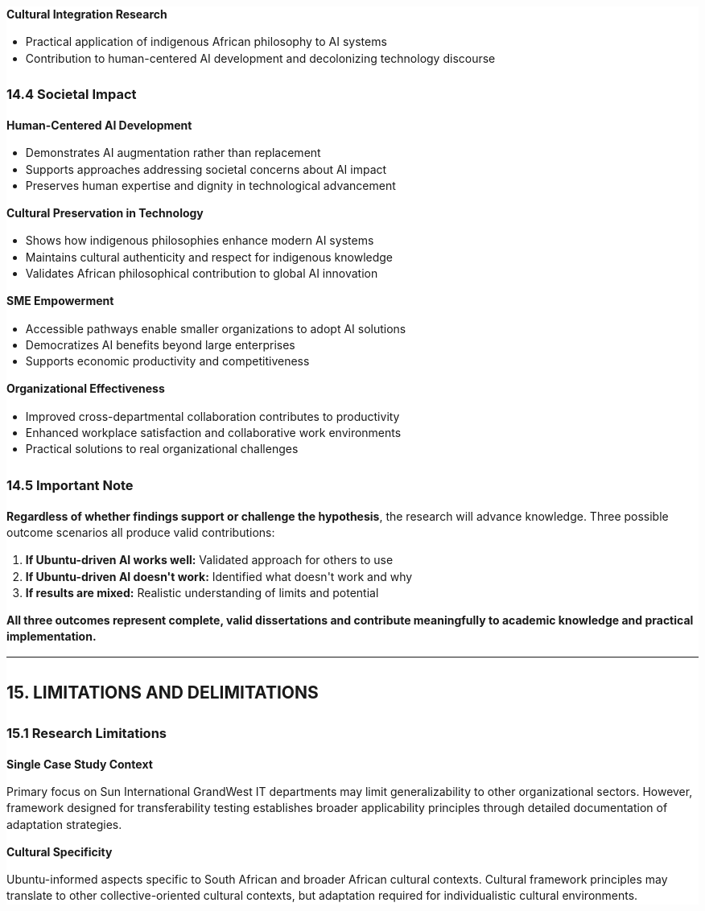 **Cultural Integration Research**
- Practical application of indigenous African philosophy to AI systems
- Contribution to human-centered AI development and decolonizing technology discourse

### 14.4 Societal Impact

**Human-Centered AI Development**
- Demonstrates AI augmentation rather than replacement
- Supports approaches addressing societal concerns about AI impact
- Preserves human expertise and dignity in technological advancement

**Cultural Preservation in Technology**
- Shows how indigenous philosophies enhance modern AI systems
- Maintains cultural authenticity and respect for indigenous knowledge
- Validates African philosophical contribution to global AI innovation

**SME Empowerment**
- Accessible pathways enable smaller organizations to adopt AI solutions
- Democratizes AI benefits beyond large enterprises
- Supports economic productivity and competitiveness

**Organizational Effectiveness**
- Improved cross-departmental collaboration contributes to productivity
- Enhanced workplace satisfaction and collaborative work environments
- Practical solutions to real organizational challenges

### 14.5 Important Note

**Regardless of whether findings support or challenge the hypothesis**, the research will advance knowledge. Three possible outcome scenarios all produce valid contributions:

1. **If Ubuntu-driven AI works well:** Validated approach for others to use
2. **If Ubuntu-driven AI doesn't work:** Identified what doesn't work and why
3. **If results are mixed:** Realistic understanding of limits and potential

**All three outcomes represent complete, valid dissertations and contribute meaningfully to academic knowledge and practical implementation.**

---

## 15. LIMITATIONS AND DELIMITATIONS

### 15.1 Research Limitations

**Single Case Study Context**

Primary focus on Sun International GrandWest IT departments may limit generalizability to other organizational sectors. However, framework designed for transferability testing establishes broader applicability principles through detailed documentation of adaptation strategies.

**Cultural Specificity**

Ubuntu-informed aspects specific to South African and broader African cultural contexts. Cultural framework principles may translate to other collective-oriented cultural contexts, but adaptation required for individualistic cultural environments.
